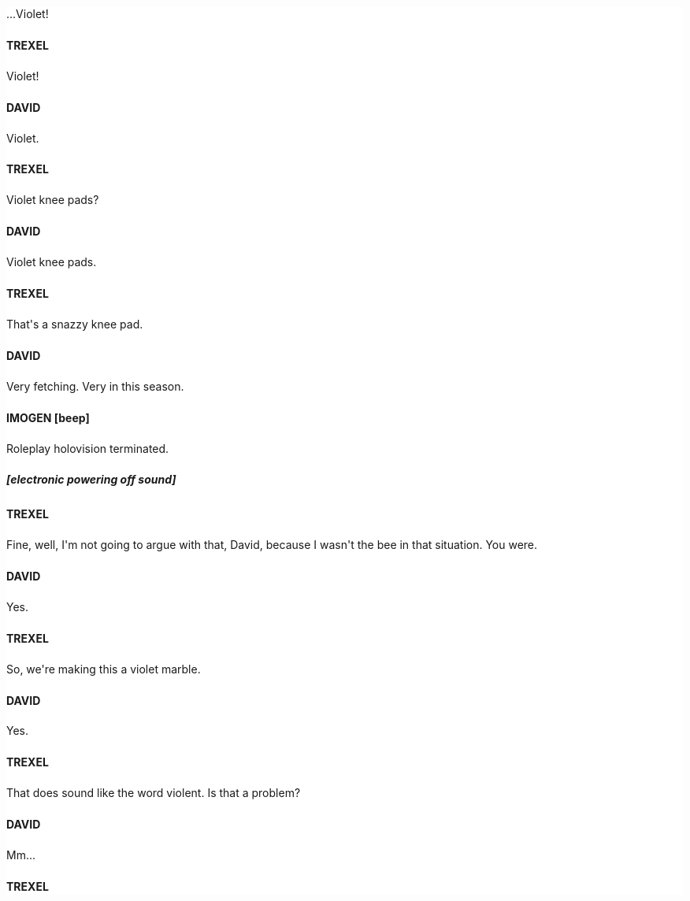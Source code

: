 ...Violet!

#### TREXEL

Violet!

#### DAVID

Violet.

#### TREXEL

Violet knee pads?

#### DAVID

Violet knee pads.

#### TREXEL

That's a snazzy knee pad.

#### DAVID

Very fetching. Very in this season.

#### IMOGEN [beep]

Roleplay holovision terminated.

##### [electronic powering off sound]

#### TREXEL

Fine, well, I'm not going to argue with that, David, because I wasn't the bee in that situation. You were.

#### DAVID

Yes.

#### TREXEL

So, we're making this a violet marble.

#### DAVID

Yes.

#### TREXEL

That does sound like the word violent. Is that a problem?

#### DAVID

Mm...

#### TREXEL
